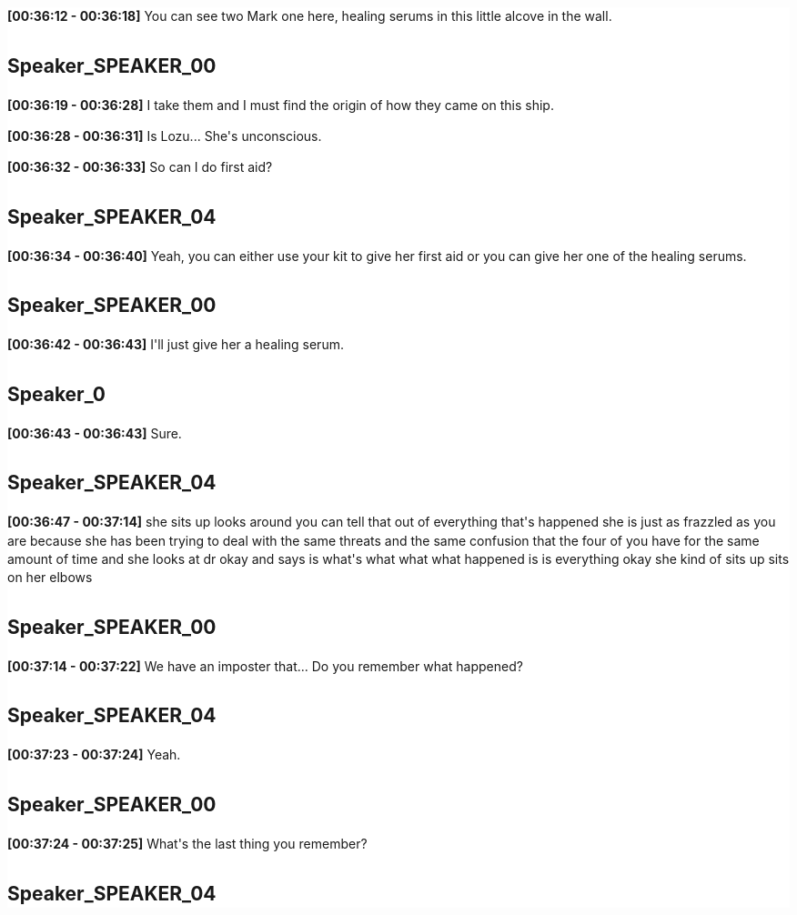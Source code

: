 **[00:36:12 - 00:36:18]** You can see two Mark one here, healing serums in this little alcove in the wall.


## Speaker_SPEAKER_00

**[00:36:19 - 00:36:28]** I take them and I must find the origin of how they came on this ship.

**[00:36:28 - 00:36:31]** Is Lozu... She's unconscious.

**[00:36:32 - 00:36:33]** So can I do first aid?


## Speaker_SPEAKER_04

**[00:36:34 - 00:36:40]** Yeah, you can either use your kit to give her first aid or you can give her one of the healing serums.


## Speaker_SPEAKER_00

**[00:36:42 - 00:36:43]** I'll just give her a healing serum.


## Speaker_0

**[00:36:43 - 00:36:43]** Sure.


## Speaker_SPEAKER_04

**[00:36:47 - 00:37:14]** she sits up looks around you can tell that out of everything that's happened she is just as frazzled as you are because she has been trying to deal with the same threats and the same confusion that the four of you have for the same amount of time and she looks at dr okay and says is what's what what what happened is is everything okay she kind of sits up sits on her elbows


## Speaker_SPEAKER_00

**[00:37:14 - 00:37:22]** We have an imposter that... Do you remember what happened?


## Speaker_SPEAKER_04

**[00:37:23 - 00:37:24]** Yeah.


## Speaker_SPEAKER_00

**[00:37:24 - 00:37:25]** What's the last thing you remember?


## Speaker_SPEAKER_04
